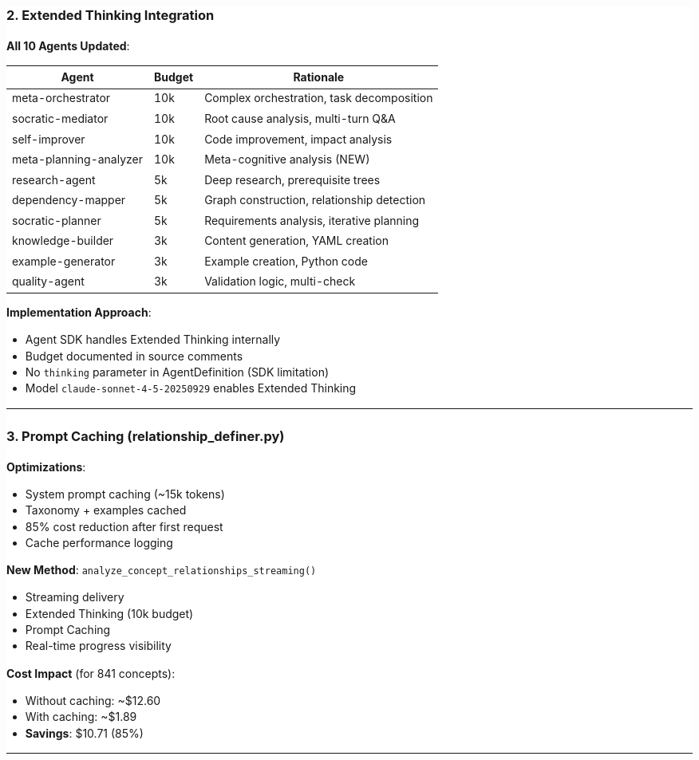 
### 2. Extended Thinking Integration

**All 10 Agents Updated**:

| Agent | Budget | Rationale |
|-------|--------|-----------|
| meta-orchestrator | 10k | Complex orchestration, task decomposition |
| socratic-mediator | 10k | Root cause analysis, multi-turn Q&A |
| self-improver | 10k | Code improvement, impact analysis |
| meta-planning-analyzer | 10k | Meta-cognitive analysis (NEW) |
| research-agent | 5k | Deep research, prerequisite trees |
| dependency-mapper | 5k | Graph construction, relationship detection |
| socratic-planner | 5k | Requirements analysis, iterative planning |
| knowledge-builder | 3k | Content generation, YAML creation |
| example-generator | 3k | Example creation, Python code |
| quality-agent | 3k | Validation logic, multi-check |

**Implementation Approach**:
- Agent SDK handles Extended Thinking internally
- Budget documented in source comments
- No `thinking` parameter in AgentDefinition (SDK limitation)
- Model `claude-sonnet-4-5-20250929` enables Extended Thinking

---

### 3. Prompt Caching (relationship_definer.py)

**Optimizations**:
- System prompt caching (~15k tokens)
- Taxonomy + examples cached
- 85% cost reduction after first request
- Cache performance logging

**New Method**: `analyze_concept_relationships_streaming()`
- Streaming delivery
- Extended Thinking (10k budget)
- Prompt Caching
- Real-time progress visibility

**Cost Impact** (for 841 concepts):
- Without caching: ~$12.60
- With caching: ~$1.89
- **Savings**: $10.71 (85%)

---
